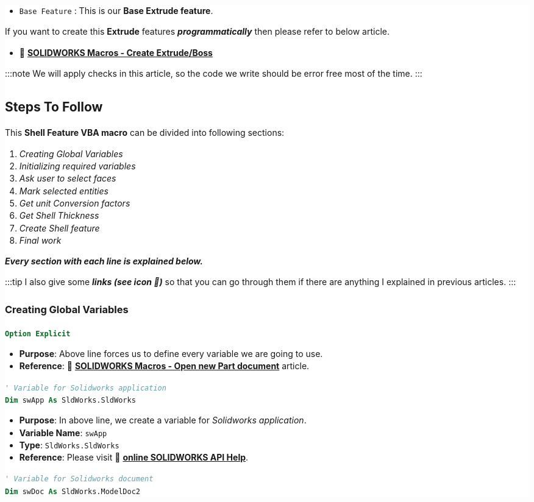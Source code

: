 - `Base Feature` : This is our **Base Extrude feature**.


If you want to create this **Extrude** features ***programmatically*** then please refer to below article.

* 🚀 **[SOLIDWORKS Macros - Create Extrude/Boss](/solidworks-macros/feature-create-extrude-boss)**

:::note
We will apply checks in this article, so the code we write should be error free most of the time.
:::

## Steps To Follow

This **Shell Feature VBA macro** can be divided into following sections:

1. *Creating Global Variables*
2. *Initializing required variables*
3. *Ask user to select faces*
4. *Mark selected entities*
5. *Get unit Conversion factors*
6. *Get Shell Thickness*
7. *Create Shell feature*
8. *Final work*

***Every section with each line is explained below.***

:::tip
I also give some ***links (see icon 🚀)*** so that you can go through them if there are anything I explained in previous articles.
:::

### Creating Global Variables

```vb showlinenumbers showLineNumbers
Option Explicit
```

* **Purpose**: Above line forces us to define every variable we are going to use. 
* **Reference**: 🚀 **[SOLIDWORKS Macros - Open new Part document](/solidworks-macros/open-new-document)** article.

```vb showlinenumbers showLineNumbers
' Variable for Solidworks application
Dim swApp As SldWorks.SldWorks
```

* **Purpose**: In above line, we create a variable for *Solidworks application*.
* **Variable Name**: `swApp`
* **Type**: `SldWorks.SldWorks`
* **Reference**: Please visit 🚀 **[online SOLIDWORKS API Help](https://help.solidworks.com/2019/english/api/sldworksapi/SolidWorks.Interop.sldworks~SolidWorks.Interop.sldworks.ISldWorks_members.html)**.

```vb showlinenumbers showLineNumbers
' Variable for Solidworks document
Dim swDoc As SldWorks.ModelDoc2
```
